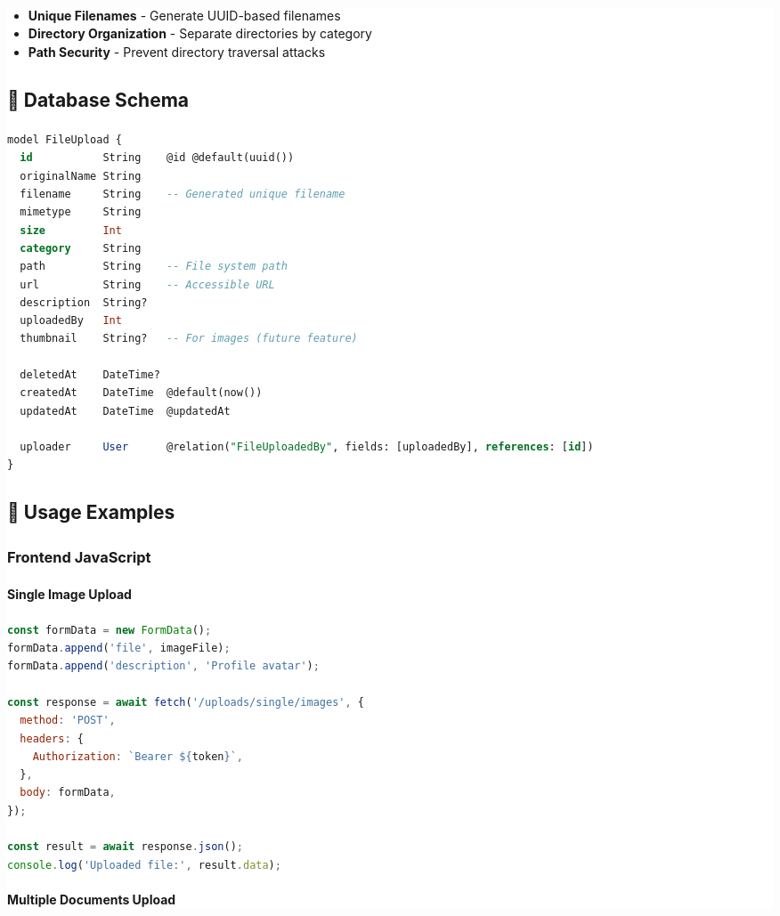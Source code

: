 - **Unique Filenames** - Generate UUID-based filenames
- **Directory Organization** - Separate directories by category
- **Path Security** - Prevent directory traversal attacks

## 💾 Database Schema

```sql
model FileUpload {
  id           String    @id @default(uuid())
  originalName String
  filename     String    -- Generated unique filename
  mimetype     String
  size         Int
  category     String
  path         String    -- File system path
  url          String    -- Accessible URL
  description  String?
  uploadedBy   Int
  thumbnail    String?   -- For images (future feature)

  deletedAt    DateTime?
  createdAt    DateTime  @default(now())
  updatedAt    DateTime  @updatedAt

  uploader     User      @relation("FileUploadedBy", fields: [uploadedBy], references: [id])
}
```

## 🚀 Usage Examples

### Frontend JavaScript

#### Single Image Upload

```javascript
const formData = new FormData();
formData.append('file', imageFile);
formData.append('description', 'Profile avatar');

const response = await fetch('/uploads/single/images', {
  method: 'POST',
  headers: {
    Authorization: `Bearer ${token}`,
  },
  body: formData,
});

const result = await response.json();
console.log('Uploaded file:', result.data);
```

#### Multiple Documents Upload


  [UPLOAD_CATEGORIES.PRESENTATIONS]: {